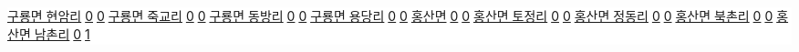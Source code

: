 
  <tr class="item">
    <td><a href="4476035027.html">구룡면 현암리</a></td>
    <td><a href="4476035027.html">0</a></td>
    <td><a href="4476035027.html">0</a></td>
  </tr>
    

  <tr class="item">
    <td><a href="4476035028.html">구룡면 죽교리</a></td>
    <td><a href="4476035028.html">0</a></td>
    <td><a href="4476035028.html">0</a></td>
  </tr>
    

  <tr class="item">
    <td><a href="4476035029.html">구룡면 동방리</a></td>
    <td><a href="4476035029.html">0</a></td>
    <td><a href="4476035029.html">0</a></td>
  </tr>
    

  <tr class="item">
    <td><a href="4476035030.html">구룡면 용당리</a></td>
    <td><a href="4476035030.html">0</a></td>
    <td><a href="4476035030.html">0</a></td>
  </tr>
    

  <tr class="item">
    <td><a href="4476036000.html">홍산면</a></td>
    <td><a href="4476036000.html">0</a></td>
    <td><a href="4476036000.html">0</a></td>
  </tr>
    

  <tr class="item">
    <td><a href="4476036021.html">홍산면 토정리</a></td>
    <td><a href="4476036021.html">0</a></td>
    <td><a href="4476036021.html">0</a></td>
  </tr>
    

  <tr class="item">
    <td><a href="4476036022.html">홍산면 정동리</a></td>
    <td><a href="4476036022.html">0</a></td>
    <td><a href="4476036022.html">0</a></td>
  </tr>
    

  <tr class="item">
    <td><a href="4476036023.html">홍산면 북촌리</a></td>
    <td><a href="4476036023.html">0</a></td>
    <td><a href="4476036023.html">0</a></td>
  </tr>
    

  <tr class="item">
    <td><a href="4476036024.html">홍산면 남촌리</a></td>
    <td><a href="4476036024.html">0</a></td>
    <td><a href="4476036024.html">1</a></td>
  </tr>
    